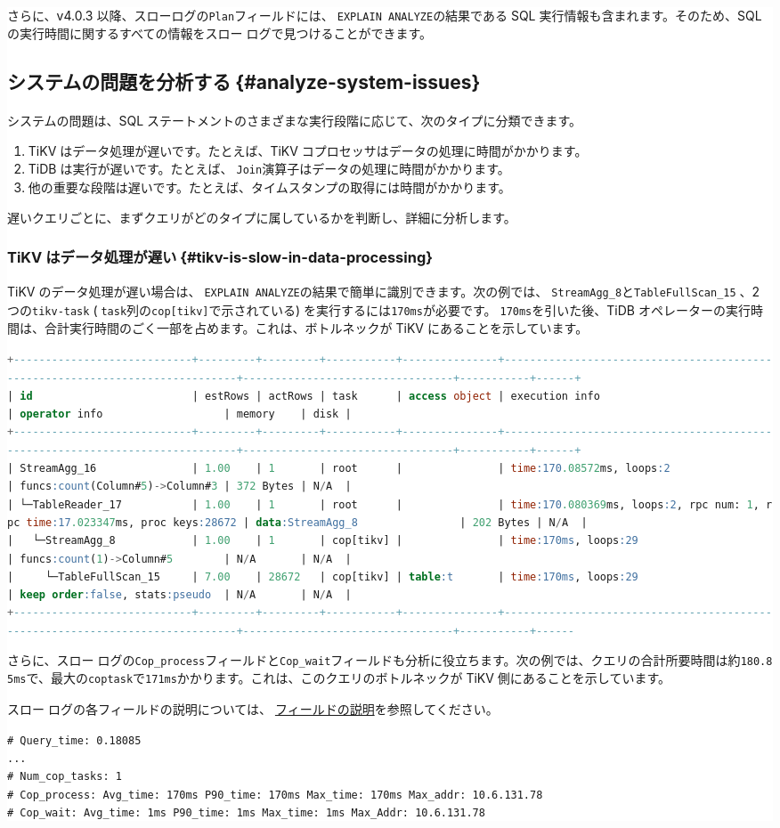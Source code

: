 さらに、v4.0.3 以降、スローログの`Plan`フィールドには、 `EXPLAIN ANALYZE`の結果である SQL 実行情報も含まれます。そのため、SQL の実行時間に関するすべての情報をスロー ログで見つけることができます。

## システムの問題を分析する {#analyze-system-issues}

システムの問題は、SQL ステートメントのさまざまな実行段階に応じて、次のタイプに分類できます。

1.  TiKV はデータ処理が遅いです。たとえば、TiKV コプロセッサはデータの処理に時間がかかります。
2.  TiDB は実行が遅いです。たとえば、 `Join`演算子はデータの処理に時間がかかります。
3.  他の重要な段階は遅いです。たとえば、タイムスタンプの取得には時間がかかります。

遅いクエリごとに、まずクエリがどのタイプに属しているかを判断し、詳細に分析します。

### TiKV はデータ処理が遅い {#tikv-is-slow-in-data-processing}

TiKV のデータ処理が遅い場合は、 `EXPLAIN ANALYZE`の結果で簡単に識別できます。次の例では、 `StreamAgg_8`と`TableFullScan_15` 、2 つの`tikv-task` ( `task`列の`cop[tikv]`で示されている) を実行するには`170ms`が必要です。 `170ms`を引いた後、TiDB オペレーターの実行時間は、合計実行時間のごく一部を占めます。これは、ボトルネックが TiKV にあることを示しています。

```sql
+----------------------------+---------+---------+-----------+---------------+------------------------------------------------------------------------------+---------------------------------+-----------+------+
| id                         | estRows | actRows | task      | access object | execution info                                                               | operator info                   | memory    | disk |
+----------------------------+---------+---------+-----------+---------------+------------------------------------------------------------------------------+---------------------------------+-----------+------+
| StreamAgg_16               | 1.00    | 1       | root      |               | time:170.08572ms, loops:2                                                     | funcs:count(Column#5)->Column#3 | 372 Bytes | N/A  |
| └─TableReader_17           | 1.00    | 1       | root      |               | time:170.080369ms, loops:2, rpc num: 1, rpc time:17.023347ms, proc keys:28672 | data:StreamAgg_8                | 202 Bytes | N/A  |
|   └─StreamAgg_8            | 1.00    | 1       | cop[tikv] |               | time:170ms, loops:29                                                          | funcs:count(1)->Column#5        | N/A       | N/A  |
|     └─TableFullScan_15     | 7.00    | 28672   | cop[tikv] | table:t       | time:170ms, loops:29                                                          | keep order:false, stats:pseudo  | N/A       | N/A  |
+----------------------------+---------+---------+-----------+---------------+------------------------------------------------------------------------------+---------------------------------+-----------+------
```

さらに、スロー ログの`Cop_process`フィールドと`Cop_wait`フィールドも分析に役立ちます。次の例では、クエリの合計所要時間は約`180.85ms`で、最大の`coptask`で`171ms`かかります。これは、このクエリのボトルネックが TiKV 側にあることを示しています。

スロー ログの各フィールドの説明については、 [フィールドの説明](/identify-slow-queries.md#fields-description)を参照してください。

```log
# Query_time: 0.18085
...
# Num_cop_tasks: 1
# Cop_process: Avg_time: 170ms P90_time: 170ms Max_time: 170ms Max_addr: 10.6.131.78
# Cop_wait: Avg_time: 1ms P90_time: 1ms Max_time: 1ms Max_Addr: 10.6.131.78
```
